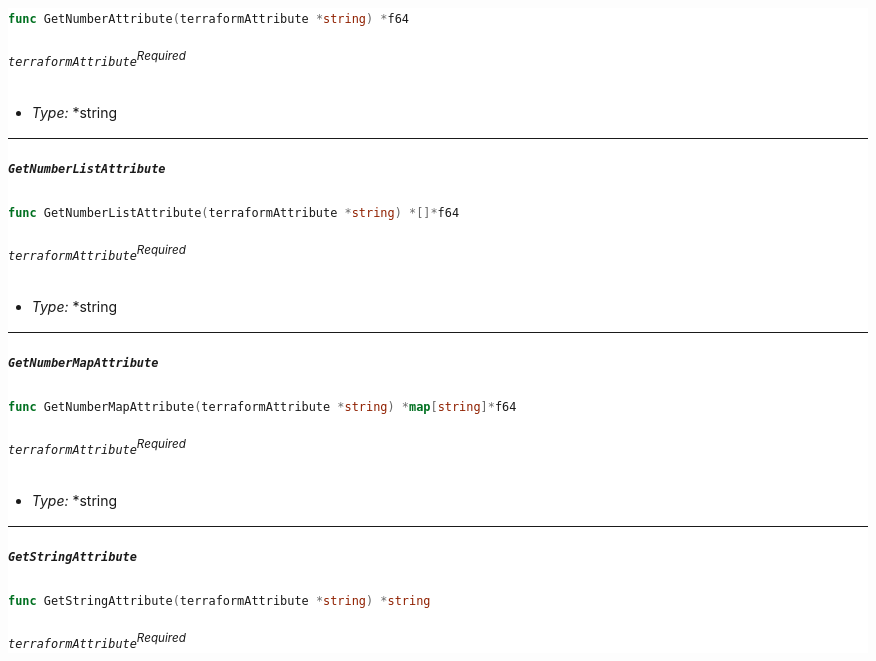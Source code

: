 ```go
func GetNumberAttribute(terraformAttribute *string) *f64
```

###### `terraformAttribute`<sup>Required</sup> <a name="terraformAttribute" id="@cdktf/provider-opentelekomcloud.erPropagationV3.ErPropagationV3.getNumberAttribute.parameter.terraformAttribute"></a>

- *Type:* *string

---

##### `GetNumberListAttribute` <a name="GetNumberListAttribute" id="@cdktf/provider-opentelekomcloud.erPropagationV3.ErPropagationV3.getNumberListAttribute"></a>

```go
func GetNumberListAttribute(terraformAttribute *string) *[]*f64
```

###### `terraformAttribute`<sup>Required</sup> <a name="terraformAttribute" id="@cdktf/provider-opentelekomcloud.erPropagationV3.ErPropagationV3.getNumberListAttribute.parameter.terraformAttribute"></a>

- *Type:* *string

---

##### `GetNumberMapAttribute` <a name="GetNumberMapAttribute" id="@cdktf/provider-opentelekomcloud.erPropagationV3.ErPropagationV3.getNumberMapAttribute"></a>

```go
func GetNumberMapAttribute(terraformAttribute *string) *map[string]*f64
```

###### `terraformAttribute`<sup>Required</sup> <a name="terraformAttribute" id="@cdktf/provider-opentelekomcloud.erPropagationV3.ErPropagationV3.getNumberMapAttribute.parameter.terraformAttribute"></a>

- *Type:* *string

---

##### `GetStringAttribute` <a name="GetStringAttribute" id="@cdktf/provider-opentelekomcloud.erPropagationV3.ErPropagationV3.getStringAttribute"></a>

```go
func GetStringAttribute(terraformAttribute *string) *string
```

###### `terraformAttribute`<sup>Required</sup> <a name="terraformAttribute" id="@cdktf/provider-opentelekomcloud.erPropagationV3.ErPropagationV3.getStringAttribute.parameter.terraformAttribute"></a>
